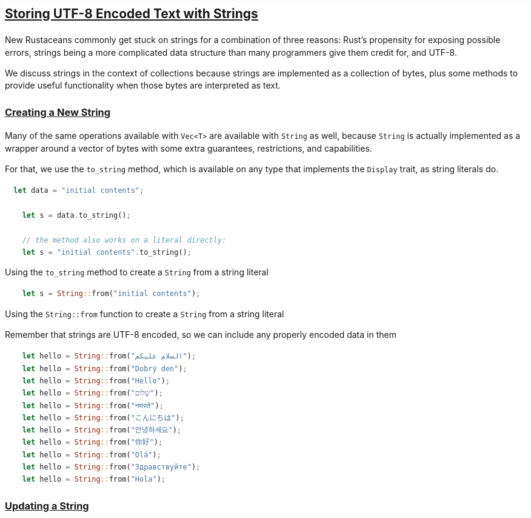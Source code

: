 ## [Storing UTF-8 Encoded Text with Strings](https://doc.rust-lang.org/nightly/book/ch08-02-strings.html#storing-utf-8-encoded-text-with-strings)

New Rustaceans commonly get stuck on strings for a combination of three reasons: Rust’s propensity for exposing possible errors, strings being a more complicated data structure than many programmers give them credit for, and UTF-8.

We discuss strings in the context of collections because strings are implemented as a collection of bytes, plus some methods to provide useful functionality when those bytes are interpreted as text.

### [Creating a New String](https://doc.rust-lang.org/nightly/book/ch08-02-strings.html#creating-a-new-string)

Many of the same operations available with `Vec<T>` are available with `String` as well, because `String` is actually implemented as a wrapper around a vector of bytes with some extra guarantees, restrictions, and capabilities.

For that, we use the `to_string` method, which is available on any type that implements the `Display` trait, as string literals do.

```rust
  let data = "initial contents";

    let s = data.to_string();

    // the method also works on a literal directly:
    let s = "initial contents".to_string();
```

Using the `to_string` method to create a `String` from a string literal

```rust
    let s = String::from("initial contents");
```

Using the `String::from` function to create a `String` from a string literal

Remember that strings are UTF-8 encoded, so we can include any properly encoded data in them

```rust
    let hello = String::from("السلام عليكم");
    let hello = String::from("Dobrý den");
    let hello = String::from("Hello");
    let hello = String::from("שָׁלוֹם");
    let hello = String::from("नमस्ते");
    let hello = String::from("こんにちは");
    let hello = String::from("안녕하세요");
    let hello = String::from("你好");
    let hello = String::from("Olá");
    let hello = String::from("Здравствуйте");
    let hello = String::from("Hola");
```

### [Updating a String](https://doc.rust-lang.org/nightly/book/ch08-02-strings.html#updating-a-string)
